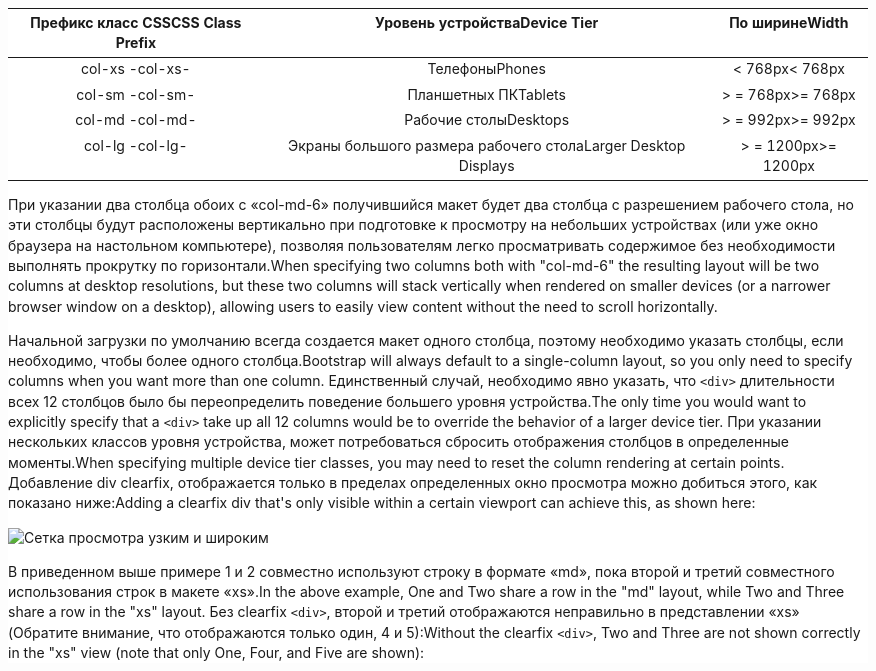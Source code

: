 <span data-ttu-id="3992e-161">Префикс класс CSS</span><span class="sxs-lookup"><span data-stu-id="3992e-161">CSS Class Prefix</span></span> | <span data-ttu-id="3992e-162">Уровень устройства</span><span class="sxs-lookup"><span data-stu-id="3992e-162">Device Tier</span></span> | <span data-ttu-id="3992e-163">По ширине</span><span class="sxs-lookup"><span data-stu-id="3992e-163">Width</span></span>
:---: | :---: | :---:
<span data-ttu-id="3992e-164">col-xs -</span><span class="sxs-lookup"><span data-stu-id="3992e-164">col-xs-</span></span> | <span data-ttu-id="3992e-165">Телефоны</span><span class="sxs-lookup"><span data-stu-id="3992e-165">Phones</span></span> | <span data-ttu-id="3992e-166">< 768px</span><span class="sxs-lookup"><span data-stu-id="3992e-166">< 768px</span></span>
<span data-ttu-id="3992e-167">col-sm -</span><span class="sxs-lookup"><span data-stu-id="3992e-167">col-sm-</span></span> | <span data-ttu-id="3992e-168">Планшетных ПК</span><span class="sxs-lookup"><span data-stu-id="3992e-168">Tablets</span></span> | <span data-ttu-id="3992e-169">> = 768px</span><span class="sxs-lookup"><span data-stu-id="3992e-169">>= 768px</span></span>
<span data-ttu-id="3992e-170">col-md -</span><span class="sxs-lookup"><span data-stu-id="3992e-170">col-md-</span></span> | <span data-ttu-id="3992e-171">Рабочие столы</span><span class="sxs-lookup"><span data-stu-id="3992e-171">Desktops</span></span> | <span data-ttu-id="3992e-172">> = 992px</span><span class="sxs-lookup"><span data-stu-id="3992e-172">>= 992px</span></span>
<span data-ttu-id="3992e-173">col-lg -</span><span class="sxs-lookup"><span data-stu-id="3992e-173">col-lg-</span></span> | <span data-ttu-id="3992e-174">Экраны большого размера рабочего стола</span><span class="sxs-lookup"><span data-stu-id="3992e-174">Larger Desktop Displays</span></span> | <span data-ttu-id="3992e-175">> = 1200px</span><span class="sxs-lookup"><span data-stu-id="3992e-175">>= 1200px</span></span>

<span data-ttu-id="3992e-176">При указании два столбца обоих с «col-md-6» получившийся макет будет два столбца с разрешением рабочего стола, но эти столбцы будут расположены вертикально при подготовке к просмотру на небольших устройствах (или уже окно браузера на настольном компьютере), позволяя пользователям легко просматривать содержимое без необходимости выполнять прокрутку по горизонтали.</span><span class="sxs-lookup"><span data-stu-id="3992e-176">When specifying two columns both with "col-md-6" the resulting layout will be two columns at desktop resolutions, but these two columns will stack vertically when rendered on smaller devices (or a narrower browser window on a desktop), allowing users to easily view content without the need to scroll horizontally.</span></span>

<span data-ttu-id="3992e-177">Начальной загрузки по умолчанию всегда создается макет одного столбца, поэтому необходимо указать столбцы, если необходимо, чтобы более одного столбца.</span><span class="sxs-lookup"><span data-stu-id="3992e-177">Bootstrap will always default to a single-column layout, so you only need to specify columns when you want more than one column.</span></span> <span data-ttu-id="3992e-178">Единственный случай, необходимо явно указать, что `<div>` длительности всех 12 столбцов было бы переопределить поведение большего уровня устройства.</span><span class="sxs-lookup"><span data-stu-id="3992e-178">The only time you would want to explicitly specify that a `<div>` take up all 12 columns would be to override the behavior of a larger device tier.</span></span> <span data-ttu-id="3992e-179">При указании нескольких классов уровня устройства, может потребоваться сбросить отображения столбцов в определенные моменты.</span><span class="sxs-lookup"><span data-stu-id="3992e-179">When specifying multiple device tier classes, you may need to reset the column rendering at certain points.</span></span> <span data-ttu-id="3992e-180">Добавление div clearfix, отображается только в пределах определенных окно просмотра можно добиться этого, как показано ниже:</span><span class="sxs-lookup"><span data-stu-id="3992e-180">Adding a clearfix div that's only visible within a certain viewport can achieve this, as shown here:</span></span>

![Сетка просмотра узким и широким](bootstrap/_static/narrow-and-wide-viewport-grid.png)

<span data-ttu-id="3992e-182">В приведенном выше примере 1 и 2 совместно используют строку в формате «md», пока второй и третий совместного использования строк в макете «xs».</span><span class="sxs-lookup"><span data-stu-id="3992e-182">In the above example, One and Two share a row in the "md" layout, while Two and Three share a row in the "xs" layout.</span></span> <span data-ttu-id="3992e-183">Без clearfix `<div>`, второй и третий отображаются неправильно в представлении «xs» (Обратите внимание, что отображаются только один, 4 и 5):</span><span class="sxs-lookup"><span data-stu-id="3992e-183">Without the clearfix `<div>`, Two and Three are not shown correctly in the "xs" view (note that only One, Four, and Five are shown):</span></span>
